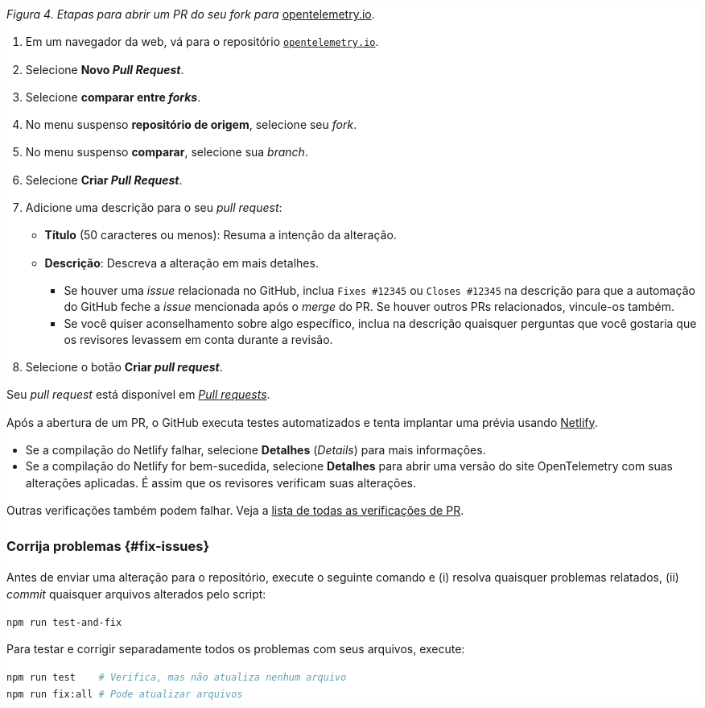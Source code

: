 _Figura 4. Etapas para abrir um PR do seu fork para_
[opentelemetry.io](https://github.com/open-telemetry/opentelemetry.io).

1. Em um navegador da web, vá para o repositório
   [`opentelemetry.io`](https://github.com/open-telemetry/opentelemetry.io).
1. Selecione **Novo _Pull Request_**.
1. Selecione **comparar entre _forks_**.
1. No menu suspenso **repositório de origem**, selecione seu _fork_.
1. No menu suspenso **comparar**, selecione sua _branch_.
1. Selecione **Criar _Pull Request_**.
1. Adicione uma descrição para o seu _pull request_:

   - **Título** (50 caracteres ou menos): Resuma a intenção da alteração.
   - **Descrição**: Descreva a alteração em mais detalhes.

     - Se houver uma _issue_ relacionada no GitHub, inclua `Fixes #12345` ou
       `Closes #12345` na descrição para que a automação do GitHub feche a
       _issue_ mencionada após o _merge_ do PR. Se houver outros PRs
       relacionados, vincule-os também.
     - Se você quiser aconselhamento sobre algo específico, inclua na descrição
       quaisquer perguntas que você gostaria que os revisores levassem em conta
       durante a revisão.

1. Selecione o botão **Criar _pull request_**.

Seu _pull request_ está disponível em
[_Pull requests_](https://github.com/open-telemetry/opentelemetry.io/pulls).

Após a abertura de um PR, o GitHub executa testes automatizados e tenta
implantar uma prévia usando [Netlify](https://www.netlify.com/).

- Se a compilação do Netlify falhar, selecione **Detalhes** (_Details_) para
  mais informações.
- Se a compilação do Netlify for bem-sucedida, selecione **Detalhes** para abrir
  uma versão do site OpenTelemetry com suas alterações aplicadas. É assim que os
  revisores verificam suas alterações.

Outras verificações também podem falhar. Veja a
[lista de todas as verificações de PR](../pr-checks).

### Corrija problemas {#fix-issues}

Antes de enviar uma alteração para o repositório, execute o seguinte comando e
(i) resolva quaisquer problemas relatados, (ii) _commit_ quaisquer arquivos
alterados pelo script:

```sh
npm run test-and-fix
```

Para testar e corrigir separadamente todos os problemas com seus arquivos,
execute:

```sh
npm run test    # Verifica, mas não atualiza nenhum arquivo
npm run fix:all # Pode atualizar arquivos
```
